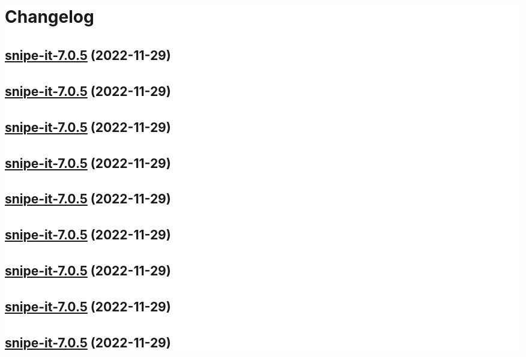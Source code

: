 # Changelog



## [snipe-it-7.0.5](https://github.com/truecharts/charts/compare/snipe-it-7.0.4...snipe-it-7.0.5) (2022-11-29)




## [snipe-it-7.0.5](https://github.com/truecharts/charts/compare/snipe-it-7.0.4...snipe-it-7.0.5) (2022-11-29)




## [snipe-it-7.0.5](https://github.com/truecharts/charts/compare/snipe-it-7.0.4...snipe-it-7.0.5) (2022-11-29)




## [snipe-it-7.0.5](https://github.com/truecharts/charts/compare/snipe-it-7.0.4...snipe-it-7.0.5) (2022-11-29)




## [snipe-it-7.0.5](https://github.com/truecharts/charts/compare/snipe-it-7.0.4...snipe-it-7.0.5) (2022-11-29)




## [snipe-it-7.0.5](https://github.com/truecharts/charts/compare/snipe-it-7.0.4...snipe-it-7.0.5) (2022-11-29)




## [snipe-it-7.0.5](https://github.com/truecharts/charts/compare/snipe-it-7.0.4...snipe-it-7.0.5) (2022-11-29)




## [snipe-it-7.0.5](https://github.com/truecharts/charts/compare/snipe-it-7.0.4...snipe-it-7.0.5) (2022-11-29)




## [snipe-it-7.0.5](https://github.com/truecharts/charts/compare/snipe-it-7.0.4...snipe-it-7.0.5) (2022-11-29)

